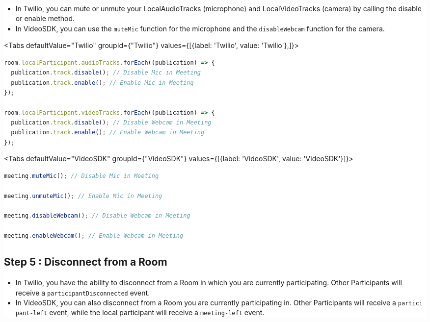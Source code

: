 - In Twilio, you can mute or unmute your LocalAudioTracks (microphone) and LocalVideoTracks (camera) by calling the disable or enable method.
- In VideoSDK, you can use the `muteMic` function for the microphone and the `disableWebcam` function for the camera.

<Tabs
defaultValue="Twilio"
groupId={"Twilio"}
values={[{label: 'Twilio', value: 'Twilio'},]}>

<TabItem value="Twilio">

```js
room.localParticipant.audioTracks.forEach((publication) => {
  publication.track.disable(); // Disable Mic in Meeting
  publication.track.enable(); // Enable Mic in Meeting
});

room.localParticipant.videoTracks.forEach((publication) => {
  publication.track.disable(); // Disable Webcam in Meeting
  publication.track.enable(); // Enable Webcam in Meeting
});
```

</TabItem>

</Tabs>

<Tabs
defaultValue="VideoSDK"
groupId={"VideoSDK"}
values={[{label: 'VideoSDK', value: 'VideoSDK'}]}>

<TabItem value="VideoSDK">

```js
meeting.muteMic(); // Disable Mic in Meeting

meeting.unmuteMic(); // Enable Mic in Meeting

meeting.disableWebcam(); // Disable Webcam in Meeting

meeting.enableWebcam(); // Enable Webcam in Meeting
```

</TabItem>

</Tabs>

## Step 5 : Disconnect from a Room

- In Twilio, you have the ability to disconnect from a Room in which you are currently participating. Other Participants will receive a `participantDisconnected` event.
- In VideoSDK, you can also disconnect from a Room you are currently participating in. Other Participants will receive a `participant-left` event, while the local participant will receive a `meeting-left` event.
